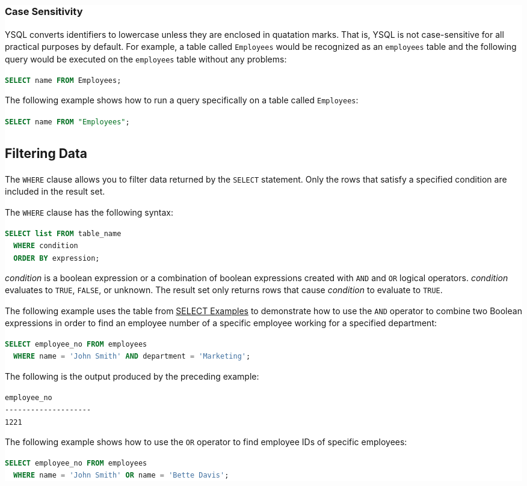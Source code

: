 ### Case Sensitivity

YSQL converts identifiers to lowercase unless they are enclosed in quatation marks. That is, YSQL is not case-sensitive for all practical purposes by default. For example, a table called `Employees` would be recognized as an `employees` table and the following query would be executed on the `employees` table without any problems:

```sql
SELECT name FROM Employees;
```

The following example shows how to run a query specifically on a table called `Employees`:

```sql
SELECT name FROM "Employees";
```

## Filtering Data

The `WHERE` clause allows you to filter data returned by the `SELECT` statement. Only the rows that satisfy a specified condition are included in the result set.

The `WHERE` clause has the following syntax:

```sql
SELECT list FROM table_name 
  WHERE condition 
  ORDER BY expression;
```

*condition* is a boolean expression or a combination of boolean expressions created with `AND` and `OR` logical operators. *condition* evaluates to `TRUE`, `FALSE`, or unknown. The result set only returns rows that cause *condition* to evaluate to `TRUE`.

The following example uses the table from [SELECT Examples](#select-examples) to demonstrate how to use the `AND` operator to combine two Boolean expressions in order to find an employee number of a specific employee working for a specified department:

```sql
SELECT employee_no FROM employees 
  WHERE name = 'John Smith' AND department = 'Marketing';
```

The following is the output produced by the preceding example:

```
employee_no
--------------------
1221
```

The following example shows how to use the `OR` operator to find employee IDs of specific employees:

```sql
SELECT employee_no FROM employees 
  WHERE name = 'John Smith' OR name = 'Bette Davis';
```
